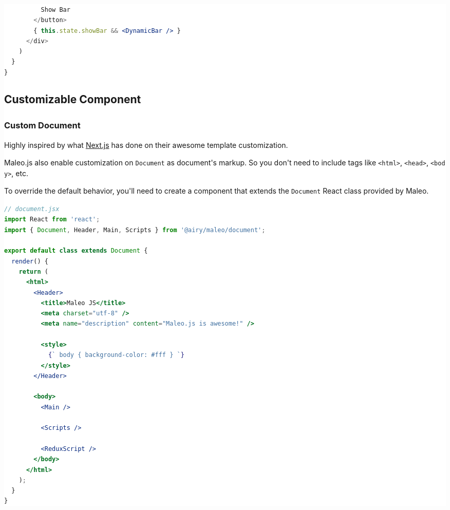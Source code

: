```jsx
          Show Bar
        </button>
        { this.state.showBar && <DynamicBar /> }
      </div>
    )
  }
}
```

## Customizable Component

### Custom Document

Highly inspired by what [Next.js](https://github.com/zeit/next.js) has done on their awesome template customization.

Maleo.js also enable customization on `Document` as document's markup. So you don't need to include tags like `<html>`, `<head>`, `<body>`, etc. 

To override the default behavior, you'll need to create a component that extends the `Document` React class provided by Maleo.

```jsx
// document.jsx
import React from 'react';
import { Document, Header, Main, Scripts } from '@airy/maleo/document';

export default class extends Document {
  render() {
    return (
      <html>
        <Header>
          <title>Maleo JS</title>
          <meta charset="utf-8" />
          <meta name="description" content="Maleo.js is awesome!" />

          <style>
            {` body { background-color: #fff } `}
          </style>
        </Header>

        <body>
          <Main />

          <Scripts />

          <ReduxScript />
        </body>
      </html>
    );
  }
}
```
